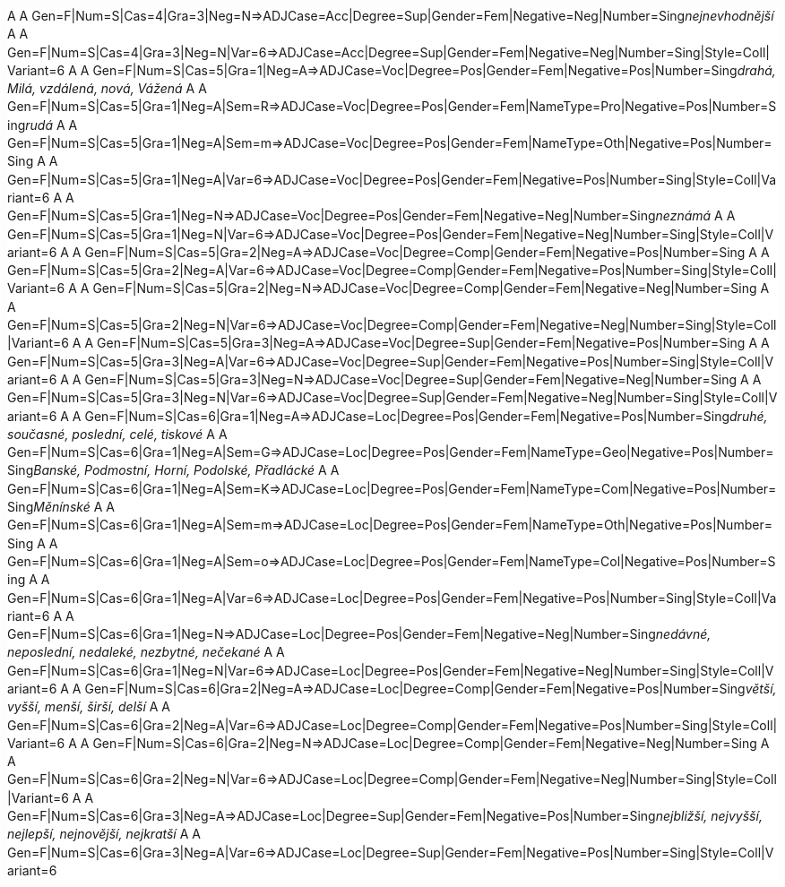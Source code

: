   <tr><td>A A Gen=F|Num=S|Cas=4|Gra=3|Neg=N</td><td>=&gt;</td><td>ADJ</td><td>Case=Acc|Degree=Sup|Gender=Fem|Negative=Neg|Number=Sing</td><td><em>nejnevhodnější</em></td></tr>
  <tr><td>A A Gen=F|Num=S|Cas=4|Gra=3|Neg=N|Var=6</td><td>=&gt;</td><td>ADJ</td><td>Case=Acc|Degree=Sup|Gender=Fem|Negative=Neg|Number=Sing|Style=Coll|Variant=6</td><td><em></em></td></tr>
  <tr><td>A A Gen=F|Num=S|Cas=5|Gra=1|Neg=A</td><td>=&gt;</td><td>ADJ</td><td>Case=Voc|Degree=Pos|Gender=Fem|Negative=Pos|Number=Sing</td><td><em>drahá, Milá, vzdálená, nová, Vážená</em></td></tr>
  <tr><td>A A Gen=F|Num=S|Cas=5|Gra=1|Neg=A|Sem=R</td><td>=&gt;</td><td>ADJ</td><td>Case=Voc|Degree=Pos|Gender=Fem|NameType=Pro|Negative=Pos|Number=Sing</td><td><em>rudá</em></td></tr>
  <tr><td>A A Gen=F|Num=S|Cas=5|Gra=1|Neg=A|Sem=m</td><td>=&gt;</td><td>ADJ</td><td>Case=Voc|Degree=Pos|Gender=Fem|NameType=Oth|Negative=Pos|Number=Sing</td><td><em></em></td></tr>
  <tr><td>A A Gen=F|Num=S|Cas=5|Gra=1|Neg=A|Var=6</td><td>=&gt;</td><td>ADJ</td><td>Case=Voc|Degree=Pos|Gender=Fem|Negative=Pos|Number=Sing|Style=Coll|Variant=6</td><td><em></em></td></tr>
  <tr><td>A A Gen=F|Num=S|Cas=5|Gra=1|Neg=N</td><td>=&gt;</td><td>ADJ</td><td>Case=Voc|Degree=Pos|Gender=Fem|Negative=Neg|Number=Sing</td><td><em>neznámá</em></td></tr>
  <tr><td>A A Gen=F|Num=S|Cas=5|Gra=1|Neg=N|Var=6</td><td>=&gt;</td><td>ADJ</td><td>Case=Voc|Degree=Pos|Gender=Fem|Negative=Neg|Number=Sing|Style=Coll|Variant=6</td><td><em></em></td></tr>
  <tr><td>A A Gen=F|Num=S|Cas=5|Gra=2|Neg=A</td><td>=&gt;</td><td>ADJ</td><td>Case=Voc|Degree=Comp|Gender=Fem|Negative=Pos|Number=Sing</td><td><em></em></td></tr>
  <tr><td>A A Gen=F|Num=S|Cas=5|Gra=2|Neg=A|Var=6</td><td>=&gt;</td><td>ADJ</td><td>Case=Voc|Degree=Comp|Gender=Fem|Negative=Pos|Number=Sing|Style=Coll|Variant=6</td><td><em></em></td></tr>
  <tr><td>A A Gen=F|Num=S|Cas=5|Gra=2|Neg=N</td><td>=&gt;</td><td>ADJ</td><td>Case=Voc|Degree=Comp|Gender=Fem|Negative=Neg|Number=Sing</td><td><em></em></td></tr>
  <tr><td>A A Gen=F|Num=S|Cas=5|Gra=2|Neg=N|Var=6</td><td>=&gt;</td><td>ADJ</td><td>Case=Voc|Degree=Comp|Gender=Fem|Negative=Neg|Number=Sing|Style=Coll|Variant=6</td><td><em></em></td></tr>
  <tr><td>A A Gen=F|Num=S|Cas=5|Gra=3|Neg=A</td><td>=&gt;</td><td>ADJ</td><td>Case=Voc|Degree=Sup|Gender=Fem|Negative=Pos|Number=Sing</td><td><em></em></td></tr>
  <tr><td>A A Gen=F|Num=S|Cas=5|Gra=3|Neg=A|Var=6</td><td>=&gt;</td><td>ADJ</td><td>Case=Voc|Degree=Sup|Gender=Fem|Negative=Pos|Number=Sing|Style=Coll|Variant=6</td><td><em></em></td></tr>
  <tr><td>A A Gen=F|Num=S|Cas=5|Gra=3|Neg=N</td><td>=&gt;</td><td>ADJ</td><td>Case=Voc|Degree=Sup|Gender=Fem|Negative=Neg|Number=Sing</td><td><em></em></td></tr>
  <tr><td>A A Gen=F|Num=S|Cas=5|Gra=3|Neg=N|Var=6</td><td>=&gt;</td><td>ADJ</td><td>Case=Voc|Degree=Sup|Gender=Fem|Negative=Neg|Number=Sing|Style=Coll|Variant=6</td><td><em></em></td></tr>
  <tr><td>A A Gen=F|Num=S|Cas=6|Gra=1|Neg=A</td><td>=&gt;</td><td>ADJ</td><td>Case=Loc|Degree=Pos|Gender=Fem|Negative=Pos|Number=Sing</td><td><em>druhé, současné, poslední, celé, tiskové</em></td></tr>
  <tr><td>A A Gen=F|Num=S|Cas=6|Gra=1|Neg=A|Sem=G</td><td>=&gt;</td><td>ADJ</td><td>Case=Loc|Degree=Pos|Gender=Fem|NameType=Geo|Negative=Pos|Number=Sing</td><td><em>Banské, Podmostní, Horní, Podolské, Přadlácké</em></td></tr>
  <tr><td>A A Gen=F|Num=S|Cas=6|Gra=1|Neg=A|Sem=K</td><td>=&gt;</td><td>ADJ</td><td>Case=Loc|Degree=Pos|Gender=Fem|NameType=Com|Negative=Pos|Number=Sing</td><td><em>Měnínské</em></td></tr>
  <tr><td>A A Gen=F|Num=S|Cas=6|Gra=1|Neg=A|Sem=m</td><td>=&gt;</td><td>ADJ</td><td>Case=Loc|Degree=Pos|Gender=Fem|NameType=Oth|Negative=Pos|Number=Sing</td><td><em></em></td></tr>
  <tr><td>A A Gen=F|Num=S|Cas=6|Gra=1|Neg=A|Sem=o</td><td>=&gt;</td><td>ADJ</td><td>Case=Loc|Degree=Pos|Gender=Fem|NameType=Col|Negative=Pos|Number=Sing</td><td><em></em></td></tr>
  <tr><td>A A Gen=F|Num=S|Cas=6|Gra=1|Neg=A|Var=6</td><td>=&gt;</td><td>ADJ</td><td>Case=Loc|Degree=Pos|Gender=Fem|Negative=Pos|Number=Sing|Style=Coll|Variant=6</td><td><em></em></td></tr>
  <tr><td>A A Gen=F|Num=S|Cas=6|Gra=1|Neg=N</td><td>=&gt;</td><td>ADJ</td><td>Case=Loc|Degree=Pos|Gender=Fem|Negative=Neg|Number=Sing</td><td><em>nedávné, neposlední, nedaleké, nezbytné, nečekané</em></td></tr>
  <tr><td>A A Gen=F|Num=S|Cas=6|Gra=1|Neg=N|Var=6</td><td>=&gt;</td><td>ADJ</td><td>Case=Loc|Degree=Pos|Gender=Fem|Negative=Neg|Number=Sing|Style=Coll|Variant=6</td><td><em></em></td></tr>
  <tr><td>A A Gen=F|Num=S|Cas=6|Gra=2|Neg=A</td><td>=&gt;</td><td>ADJ</td><td>Case=Loc|Degree=Comp|Gender=Fem|Negative=Pos|Number=Sing</td><td><em>větší, vyšší, menší, širší, delší</em></td></tr>
  <tr><td>A A Gen=F|Num=S|Cas=6|Gra=2|Neg=A|Var=6</td><td>=&gt;</td><td>ADJ</td><td>Case=Loc|Degree=Comp|Gender=Fem|Negative=Pos|Number=Sing|Style=Coll|Variant=6</td><td><em></em></td></tr>
  <tr><td>A A Gen=F|Num=S|Cas=6|Gra=2|Neg=N</td><td>=&gt;</td><td>ADJ</td><td>Case=Loc|Degree=Comp|Gender=Fem|Negative=Neg|Number=Sing</td><td><em></em></td></tr>
  <tr><td>A A Gen=F|Num=S|Cas=6|Gra=2|Neg=N|Var=6</td><td>=&gt;</td><td>ADJ</td><td>Case=Loc|Degree=Comp|Gender=Fem|Negative=Neg|Number=Sing|Style=Coll|Variant=6</td><td><em></em></td></tr>
  <tr><td>A A Gen=F|Num=S|Cas=6|Gra=3|Neg=A</td><td>=&gt;</td><td>ADJ</td><td>Case=Loc|Degree=Sup|Gender=Fem|Negative=Pos|Number=Sing</td><td><em>nejbližší, nejvyšší, nejlepší, nejnovější, nejkratší</em></td></tr>
  <tr><td>A A Gen=F|Num=S|Cas=6|Gra=3|Neg=A|Var=6</td><td>=&gt;</td><td>ADJ</td><td>Case=Loc|Degree=Sup|Gender=Fem|Negative=Pos|Number=Sing|Style=Coll|Variant=6</td><td><em></em></td></tr>